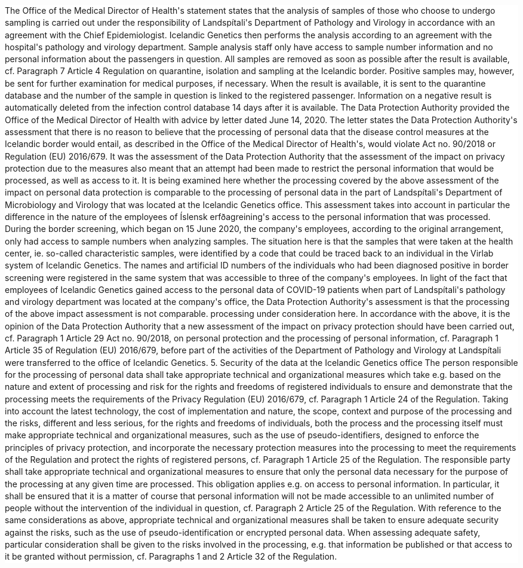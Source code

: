 The Office of the Medical Director of Health's statement states that the analysis of samples of those who choose to undergo sampling is carried out under the responsibility of Landspítali's Department of Pathology and Virology in accordance with an agreement with the Chief Epidemiologist. Icelandic Genetics then performs the analysis according to an agreement with the hospital's pathology and virology department. Sample analysis staff only have access to sample number information and no personal information about the passengers in question. All samples are removed as soon as possible after the result is available, cf. Paragraph 7 Article 4 Regulation on quarantine, isolation and sampling at the Icelandic border. Positive samples may, however, be sent for further examination for medical purposes, if necessary. When the result is available, it is sent to the quarantine database and the number of the sample in question is linked to the registered passenger. Information on a negative result is automatically deleted from the infection control database 14 days after it is available.
The Data Protection Authority provided the Office of the Medical Director of Health with advice by letter dated June 14, 2020. The letter states the Data Protection Authority's assessment that there is no reason to believe that the processing of personal data that the disease control measures at the Icelandic border would entail, as described in the Office of the Medical Director of Health's, would violate Act no. 90/2018 or Regulation (EU) 2016/679. It was the assessment of the Data Protection Authority that the assessment of the impact on privacy protection due to the measures also meant that an attempt had been made to restrict the personal information that would be processed, as well as access to it.
It is being examined here whether the processing covered by the above assessment of the impact on personal data protection is comparable to the processing of personal data in the part of Landspítali's Department of Microbiology and Virology that was located at the Icelandic Genetics office. This assessment takes into account in particular the difference in the nature of the employees of Íslensk erfðagreining's access to the personal information that was processed. During the border screening, which began on 15 June 2020, the company's employees, according to the original arrangement, only had access to sample numbers when analyzing samples. The situation here is that the samples that were taken at the health center, ie. so-called characteristic samples, were identified by a code that could be traced back to an individual in the Virlab system of Icelandic Genetics. The names and artificial ID numbers of the individuals who had been diagnosed positive in border screening were registered in the same system that was accessible to three of the company's employees.
In light of the fact that employees of Icelandic Genetics gained access to the personal data of COVID-19 patients when part of Landspítali's pathology and virology department was located at the company's office, the Data Protection Authority's assessment is that the processing of the above impact assessment is not comparable. processing under consideration here. In accordance with the above, it is the opinion of the Data Protection Authority that a new assessment of the impact on privacy protection should have been carried out, cf. Paragraph 1 Article 29 Act no. 90/2018, on personal protection and the processing of personal information, cf. Paragraph 1 Article 35 of Regulation (EU) 2016/679, before part of the activities of the Department of Pathology and Virology at Landspítali were transferred to the office of Icelandic Genetics.
5. Security of the data at the Icelandic Genetics office
The person responsible for the processing of personal data shall take appropriate technical and organizational measures which take e.g. based on the nature and extent of processing and risk for the rights and freedoms of registered individuals to ensure and demonstrate that the processing meets the requirements of the Privacy Regulation (EU) 2016/679, cf. Paragraph 1 Article 24 of the Regulation.
Taking into account the latest technology, the cost of implementation and nature, the scope, context and purpose of the processing and the risks, different and less serious, for the rights and freedoms of individuals, both the process and the processing itself must make appropriate technical and organizational measures, such as the use of pseudo-identifiers, designed to enforce the principles of privacy protection, and incorporate the necessary protection measures into the processing to meet the requirements of the Regulation and protect the rights of registered persons, cf. Paragraph 1 Article 25 of the Regulation.
The responsible party shall take appropriate technical and organizational measures to ensure that only the personal data necessary for the purpose of the processing at any given time are processed. This obligation applies e.g. on access to personal information. In particular, it shall be ensured that it is a matter of course that personal information will not be made accessible to an unlimited number of people without the intervention of the individual in question, cf. Paragraph 2 Article 25 of the Regulation.
With reference to the same considerations as above, appropriate technical and organizational measures shall be taken to ensure adequate security against the risks, such as the use of pseudo-identification or encrypted personal data. When assessing adequate safety, particular consideration shall be given to the risks involved in the processing, e.g. that information be published or that access to it be granted without permission, cf. Paragraphs 1 and 2 Article 32 of the Regulation.
